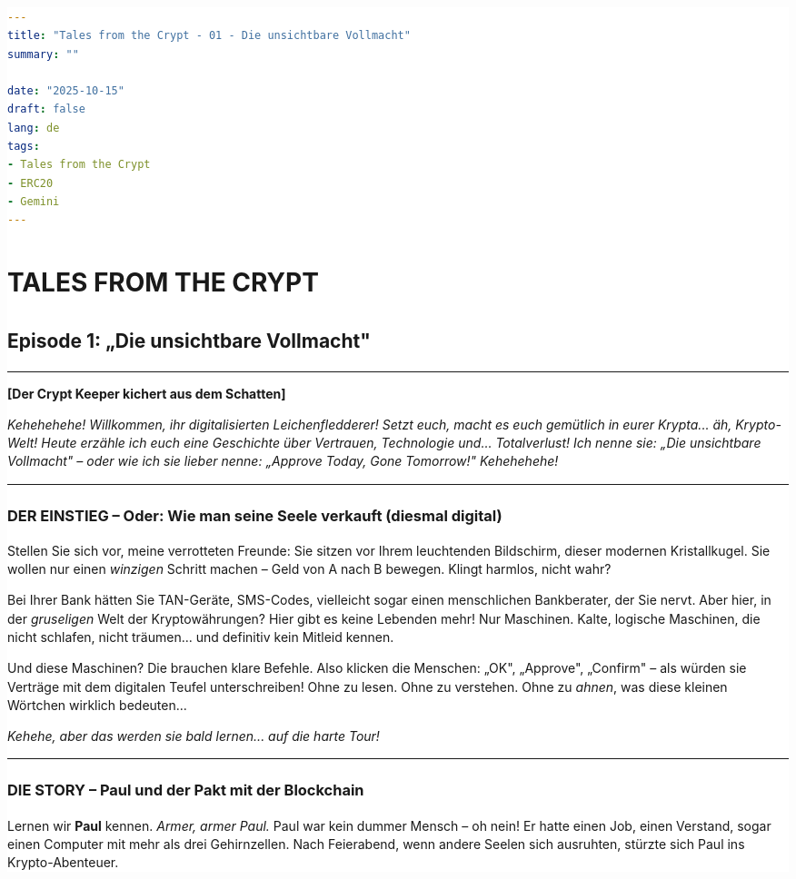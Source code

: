 ```yaml
---
title: "Tales from the Crypt - 01 - Die unsichtbare Vollmacht"
summary: ""

date: "2025-10-15"
draft: false
lang: de
tags:
- Tales from the Crypt
- ERC20
- Gemini
---
```


# TALES FROM THE CRYPT
## Episode 1: „Die unsichtbare Vollmacht"

---

**[Der Crypt Keeper kichert aus dem Schatten]**

*Kehehehehe! Willkommen, ihr digitalisierten Leichenfledderer! Setzt euch, macht es euch gemütlich in eurer Krypta... äh, Krypto-Welt! Heute erzähle ich euch eine Geschichte über Vertrauen, Technologie und... Totalverlust! Ich nenne sie: „Die unsichtbare Vollmacht" – oder wie ich sie lieber nenne: „Approve Today, Gone Tomorrow!" Kehehehehe!*

---

### DER EINSTIEG – Oder: Wie man seine Seele verkauft (diesmal digital)

Stellen Sie sich vor, meine verrotteten Freunde: Sie sitzen vor Ihrem leuchtenden Bildschirm, dieser modernen Kristallkugel. Sie wollen nur einen *winzigen* Schritt machen – Geld von A nach B bewegen. Klingt harmlos, nicht wahr? 

Bei Ihrer Bank hätten Sie TAN-Geräte, SMS-Codes, vielleicht sogar einen menschlichen Bankberater, der Sie nervt. Aber hier, in der *gruseligen* Welt der Kryptowährungen? Hier gibt es keine Lebenden mehr! Nur Maschinen. Kalte, logische Maschinen, die nicht schlafen, nicht träumen... und definitiv kein Mitleid kennen.

Und diese Maschinen? Die brauchen klare Befehle. Also klicken die Menschen: „OK", „Approve", „Confirm" – als würden sie Verträge mit dem digitalen Teufel unterschreiben! Ohne zu lesen. Ohne zu verstehen. Ohne zu *ahnen*, was diese kleinen Wörtchen wirklich bedeuten...

*Kehehe, aber das werden sie bald lernen... auf die harte Tour!*

---

### DIE STORY – Paul und der Pakt mit der Blockchain

Lernen wir **Paul** kennen. *Armer, armer Paul.* Paul war kein dummer Mensch – oh nein! Er hatte einen Job, einen Verstand, sogar einen Computer mit mehr als drei Gehirnzellen. Nach Feierabend, wenn andere Seelen sich ausruhten, stürzte sich Paul ins Krypto-Abenteuer.
